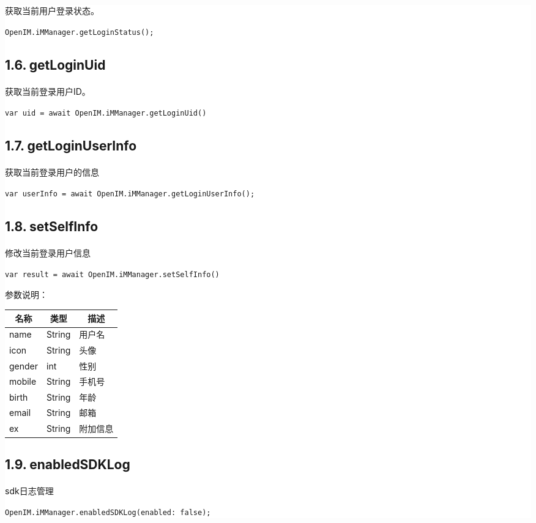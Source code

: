 获取当前用户登录状态。

```
OpenIM.iMManager.getLoginStatus();
```

## 1.6. getLoginUid

获取当前登录用户ID。

```
var uid = await OpenIM.iMManager.getLoginUid()
```

## 1.7. getLoginUserInfo

获取当前登录用户的信息

```
var userInfo = await OpenIM.iMManager.getLoginUserInfo();
```

## 1.8. setSelfInfo

修改当前登录用户信息

```
var result = await OpenIM.iMManager.setSelfInfo()
```

参数说明：

| 名称   | 类型   | 描述     |
| ------ | ------ | -------- |
| name   | String | 用户名   |
| icon   | String | 头像     |
| gender | int    | 性别     |
| mobile | String | 手机号   |
| birth  | String | 年龄     |
| email  | String | 邮箱     |
| ex     | String | 附加信息 |

## 1.9. enabledSDKLog

sdk日志管理

```
OpenIM.iMManager.enabledSDKLog(enabled: false);
```

